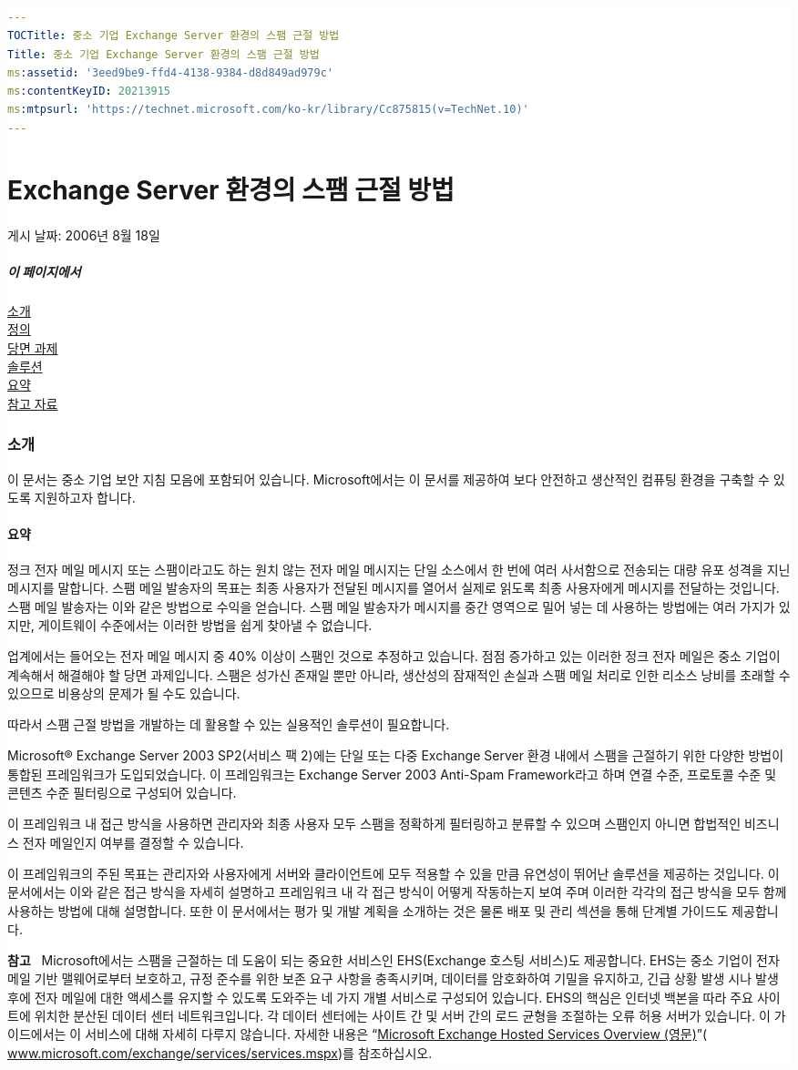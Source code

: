 ```yaml
---
TOCTitle: 중소 기업 Exchange Server 환경의 스팸 근절 방법
Title: 중소 기업 Exchange Server 환경의 스팸 근절 방법
ms:assetid: '3eed9be9-ffd4-4138-9384-d8d849ad979c'
ms:contentKeyID: 20213915
ms:mtpsurl: 'https://technet.microsoft.com/ko-kr/library/Cc875815(v=TechNet.10)'
---
```


Exchange Server 환경의 스팸 근절 방법
=====================================

게시 날짜: 2006년 8월 18일

##### 이 페이지에서

[](#efaa)[소개](#efaa)  
[](#eeaa)[정의](#eeaa)  
[](#edaa)[당면 과제](#edaa)  
[](#ecaa)[솔루션](#ecaa)   
[](#ebaa)[요약](#ebaa)  
[](#eaaa)[참고 자료](#eaaa)  

### 소개

이 문서는 중소 기업 보안 지침 모음에 포함되어 있습니다. Microsoft에서는 이 문서를 제공하여 보다 안전하고 생산적인 컴퓨팅 환경을 구축할 수 있도록 지원하고자 합니다.

#### 요약

정크 전자 메일 메시지 또는 스팸이라고도 하는 원치 않는 전자 메일 메시지는 단일 소스에서 한 번에 여러 사서함으로 전송되는 대량 유포 성격을 지닌 메시지를 말합니다. 스팸 메일 발송자의 목표는 최종 사용자가 전달된 메시지를 열어서 실제로 읽도록 최종 사용자에게 메시지를 전달하는 것입니다. 스팸 메일 발송자는 이와 같은 방법으로 수익을 얻습니다. 스팸 메일 발송자가 메시지를 중간 영역으로 밀어 넣는 데 사용하는 방법에는 여러 가지가 있지만, 게이트웨이 수준에서는 이러한 방법을 쉽게 찾아낼 수 없습니다.

업계에서는 들어오는 전자 메일 메시지 중 40% 이상이 스팸인 것으로 추정하고 있습니다. 점점 증가하고 있는 이러한 정크 전자 메일은 중소 기업이 계속해서 해결해야 할 당면 과제입니다. 스팸은 성가신 존재일 뿐만 아니라, 생산성의 잠재적인 손실과 스팸 메일 처리로 인한 리소스 낭비를 초래할 수 있으므로 비용상의 문제가 될 수도 있습니다.

따라서 스팸 근절 방법을 개발하는 데 활용할 수 있는 실용적인 솔루션이 필요합니다.

Microsoft® Exchange Server 2003 SP2(서비스 팩 2)에는 단일 또는 다중 Exchange Server 환경 내에서 스팸을 근절하기 위한 다양한 방법이 통합된 프레임워크가 도입되었습니다. 이 프레임워크는 Exchange Server 2003 Anti-Spam Framework라고 하며 연결 수준, 프로토콜 수준 및 콘텐츠 수준 필터링으로 구성되어 있습니다.

이 프레임워크 내 접근 방식을 사용하면 관리자와 최종 사용자 모두 스팸을 정확하게 필터링하고 분류할 수 있으며 스팸인지 아니면 합법적인 비즈니스 전자 메일인지 여부를 결정할 수 있습니다.

이 프레임워크의 주된 목표는 관리자와 사용자에게 서버와 클라이언트에 모두 적용할 수 있을 만큼 유연성이 뛰어난 솔루션을 제공하는 것입니다. 이 문서에서는 이와 같은 접근 방식을 자세히 설명하고 프레임워크 내 각 접근 방식이 어떻게 작동하는지 보여 주며 이러한 각각의 접근 방식을 모두 함께 사용하는 방법에 대해 설명합니다. 또한 이 문서에서는 평가 및 개발 계획을 소개하는 것은 물론 배포 및 관리 섹션을 통해 단계별 가이드도 제공합니다.

**참고**   Microsoft에서는 스팸을 근절하는 데 도움이 되는 중요한 서비스인 EHS(Exchange 호스팅 서비스)도 제공합니다. EHS는 중소 기업이 전자 메일 기반 맬웨어로부터 보호하고, 규정 준수를 위한 보존 요구 사항을 충족시키며, 데이터를 암호화하여 기밀을 유지하고, 긴급 상황 발생 시나 발생 후에 전자 메일에 대한 액세스를 유지할 수 있도록 도와주는 네 가지 개별 서비스로 구성되어 있습니다.
EHS의 핵심은 인터넷 백본을 따라 주요 사이트에 위치한 분산된 데이터 센터 네트워크입니다. 각 데이터 센터에는 사이트 간 및 서버 간의 로드 균형을 조절하는 오류 허용 서버가 있습니다.
이 가이드에서는 이 서비스에 대해 자세히 다루지 않습니다. 자세한 내용은 “[Microsoft Exchange Hosted Services Overview (영문)](http://www.microsoft.com/exchange/services/services.mspx)”( www.microsoft.com/exchange/services/services.mspx)를 참조하십시오.
